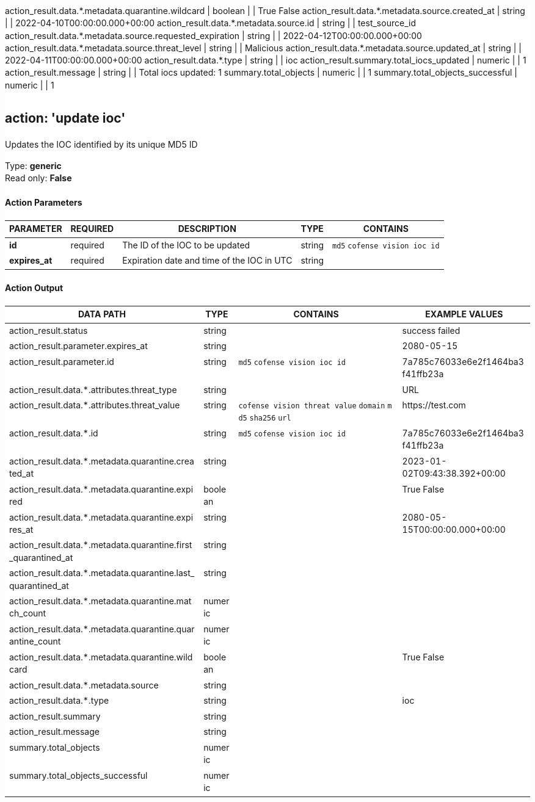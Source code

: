 action\_result\.data\.\*\.metadata\.quarantine\.wildcard | boolean |  |   True  False 
action\_result\.data\.\*\.metadata\.source\.created\_at | string |  |   2022\-04\-10T00\:00\:00\.000\+00\:00 
action\_result\.data\.\*\.metadata\.source\.id | string |  |   test\_source\_id 
action\_result\.data\.\*\.metadata\.source\.requested\_expiration | string |  |   2022\-04\-12T00\:00\:00\.000\+00\:00 
action\_result\.data\.\*\.metadata\.source\.threat\_level | string |  |   Malicious 
action\_result\.data\.\*\.metadata\.source\.updated\_at | string |  |   2022\-04\-11T00\:00\:00\.000\+00\:00 
action\_result\.data\.\*\.type | string |  |   ioc 
action\_result\.summary\.total\_iocs\_updated | numeric |  |   1 
action\_result\.message | string |  |   Total iocs updated\: 1 
summary\.total\_objects | numeric |  |   1 
summary\.total\_objects\_successful | numeric |  |   1   

## action: 'update ioc'
Updates the IOC identified by its unique MD5 ID

Type: **generic**  
Read only: **False**

#### Action Parameters
PARAMETER | REQUIRED | DESCRIPTION | TYPE | CONTAINS
--------- | -------- | ----------- | ---- | --------
**id** |  required  | The ID of the IOC to be updated | string |  `md5`  `cofense vision ioc id` 
**expires\_at** |  required  | Expiration date and time of the IOC in UTC | string | 

#### Action Output
DATA PATH | TYPE | CONTAINS | EXAMPLE VALUES
--------- | ---- | -------- | --------------
action\_result\.status | string |  |   success  failed 
action\_result\.parameter\.expires\_at | string |  |   2080\-05\-15 
action\_result\.parameter\.id | string |  `md5`  `cofense vision ioc id`  |   7a785c76033e6e2f1464ba3f41ffb23a 
action\_result\.data\.\*\.attributes\.threat\_type | string |  |   URL 
action\_result\.data\.\*\.attributes\.threat\_value | string |  `cofense vision threat value`  `domain`  `md5`  `sha256`  `url`  |   https\://test\.com 
action\_result\.data\.\*\.id | string |  `md5`  `cofense vision ioc id`  |   7a785c76033e6e2f1464ba3f41ffb23a 
action\_result\.data\.\*\.metadata\.quarantine\.created\_at | string |  |   2023\-01\-02T09\:43\:38\.392\+00\:00 
action\_result\.data\.\*\.metadata\.quarantine\.expired | boolean |  |   True  False 
action\_result\.data\.\*\.metadata\.quarantine\.expires\_at | string |  |   2080\-05\-15T00\:00\:00\.000\+00\:00 
action\_result\.data\.\*\.metadata\.quarantine\.first\_quarantined\_at | string |  |  
action\_result\.data\.\*\.metadata\.quarantine\.last\_quarantined\_at | string |  |  
action\_result\.data\.\*\.metadata\.quarantine\.match\_count | numeric |  |  
action\_result\.data\.\*\.metadata\.quarantine\.quarantine\_count | numeric |  |  
action\_result\.data\.\*\.metadata\.quarantine\.wildcard | boolean |  |   True  False 
action\_result\.data\.\*\.metadata\.source | string |  |  
action\_result\.data\.\*\.type | string |  |   ioc 
action\_result\.summary | string |  |  
action\_result\.message | string |  |  
summary\.total\_objects | numeric |  |  
summary\.total\_objects\_successful | numeric |  |    
